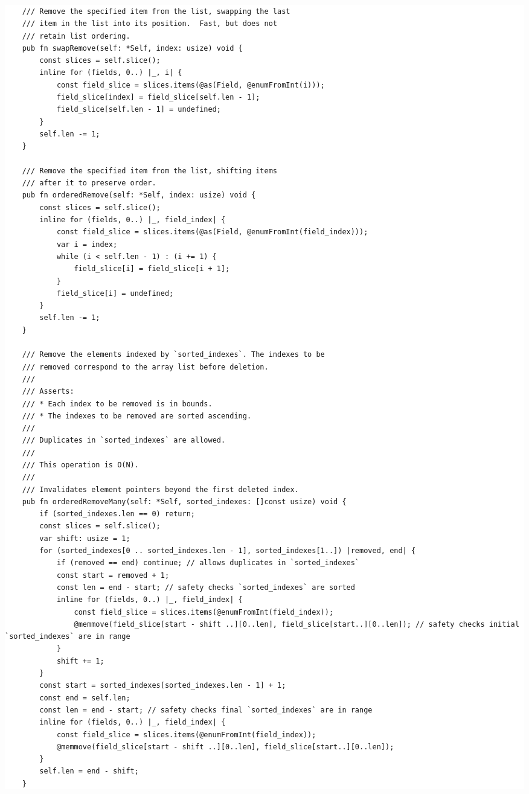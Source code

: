         /// Remove the specified item from the list, swapping the last
        /// item in the list into its position.  Fast, but does not
        /// retain list ordering.
        pub fn swapRemove(self: *Self, index: usize) void {
            const slices = self.slice();
            inline for (fields, 0..) |_, i| {
                const field_slice = slices.items(@as(Field, @enumFromInt(i)));
                field_slice[index] = field_slice[self.len - 1];
                field_slice[self.len - 1] = undefined;
            }
            self.len -= 1;
        }

        /// Remove the specified item from the list, shifting items
        /// after it to preserve order.
        pub fn orderedRemove(self: *Self, index: usize) void {
            const slices = self.slice();
            inline for (fields, 0..) |_, field_index| {
                const field_slice = slices.items(@as(Field, @enumFromInt(field_index)));
                var i = index;
                while (i < self.len - 1) : (i += 1) {
                    field_slice[i] = field_slice[i + 1];
                }
                field_slice[i] = undefined;
            }
            self.len -= 1;
        }

        /// Remove the elements indexed by `sorted_indexes`. The indexes to be
        /// removed correspond to the array list before deletion.
        ///
        /// Asserts:
        /// * Each index to be removed is in bounds.
        /// * The indexes to be removed are sorted ascending.
        ///
        /// Duplicates in `sorted_indexes` are allowed.
        ///
        /// This operation is O(N).
        ///
        /// Invalidates element pointers beyond the first deleted index.
        pub fn orderedRemoveMany(self: *Self, sorted_indexes: []const usize) void {
            if (sorted_indexes.len == 0) return;
            const slices = self.slice();
            var shift: usize = 1;
            for (sorted_indexes[0 .. sorted_indexes.len - 1], sorted_indexes[1..]) |removed, end| {
                if (removed == end) continue; // allows duplicates in `sorted_indexes`
                const start = removed + 1;
                const len = end - start; // safety checks `sorted_indexes` are sorted
                inline for (fields, 0..) |_, field_index| {
                    const field_slice = slices.items(@enumFromInt(field_index));
                    @memmove(field_slice[start - shift ..][0..len], field_slice[start..][0..len]); // safety checks initial `sorted_indexes` are in range
                }
                shift += 1;
            }
            const start = sorted_indexes[sorted_indexes.len - 1] + 1;
            const end = self.len;
            const len = end - start; // safety checks final `sorted_indexes` are in range
            inline for (fields, 0..) |_, field_index| {
                const field_slice = slices.items(@enumFromInt(field_index));
                @memmove(field_slice[start - shift ..][0..len], field_slice[start..][0..len]);
            }
            self.len = end - shift;
        }
